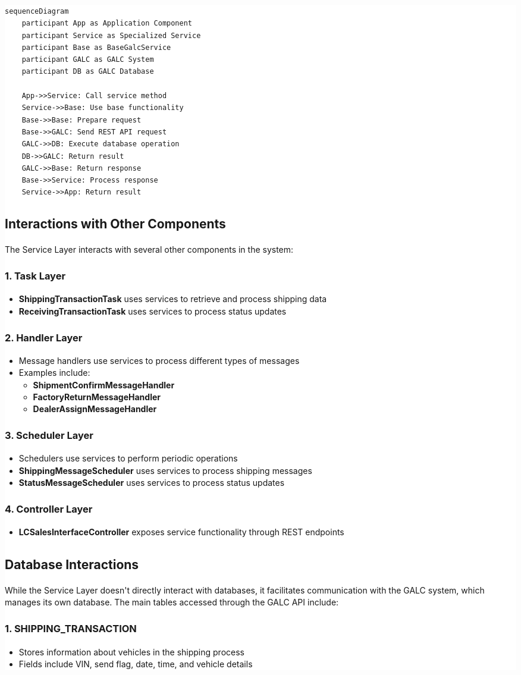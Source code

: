 ```mermaid
sequenceDiagram
    participant App as Application Component
    participant Service as Specialized Service
    participant Base as BaseGalcService
    participant GALC as GALC System
    participant DB as GALC Database
    
    App->>Service: Call service method
    Service->>Base: Use base functionality
    Base->>Base: Prepare request
    Base->>GALC: Send REST API request
    GALC->>DB: Execute database operation
    DB->>GALC: Return result
    GALC->>Base: Return response
    Base->>Service: Process response
    Service->>App: Return result
```

## Interactions with Other Components

The Service Layer interacts with several other components in the system:

### 1. Task Layer
- **ShippingTransactionTask** uses services to retrieve and process shipping data
- **ReceivingTransactionTask** uses services to process status updates

### 2. Handler Layer
- Message handlers use services to process different types of messages
- Examples include:
  - **ShipmentConfirmMessageHandler**
  - **FactoryReturnMessageHandler**
  - **DealerAssignMessageHandler**

### 3. Scheduler Layer
- Schedulers use services to perform periodic operations
- **ShippingMessageScheduler** uses services to process shipping messages
- **StatusMessageScheduler** uses services to process status updates

### 4. Controller Layer
- **LCSalesInterfaceController** exposes service functionality through REST endpoints

## Database Interactions

While the Service Layer doesn't directly interact with databases, it facilitates communication with the GALC system, which manages its own database. The main tables accessed through the GALC API include:

### 1. SHIPPING_TRANSACTION
- Stores information about vehicles in the shipping process
- Fields include VIN, send flag, date, time, and vehicle details
